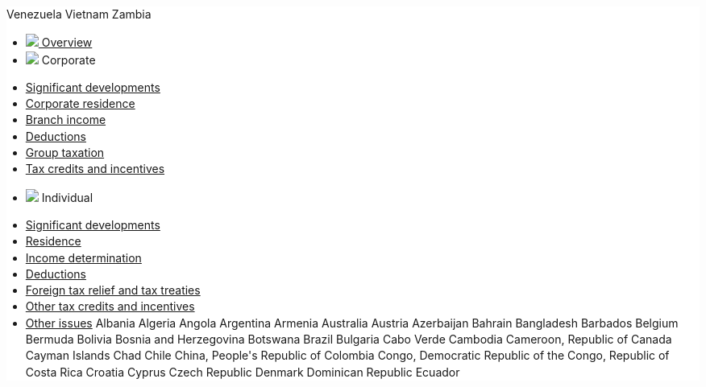 Venezuela
Vietnam
Zambia
* [![](../../-/media/world-wide-tax-summaries/dev/overview-inactive-nav-icon.ashx%3Frev=dee1bb7128b64699a86a2a3f76847756&revision=dee1bb71-28b6-4699-a86a-2a3f76847756&hash=9005AA450606A6D2D6725C43CAAFA1FE11631251)
Overview](../../papua-new-guinea.html)
* ![](../../-/media/world-wide-tax-summaries/dev/corporate-active-nav-icon.ashx%3Frev=e54e9d5b7d6f49b8a9de27757112981b&revision=e54e9d5b-7d6f-49b8-a9de-27757112981b&hash=24295379334D867E5CEB564DB7B5655AFB8CA649)
Corporate
+ [Significant developments](significant-developments.html)
+ [Corporate residence](corporate-residence.html)
+ [Branch income](branch-income.html)
+ [Deductions](deductions.html)
+ [Group taxation](group-taxation.html)
+ [Tax credits and incentives](tax-credits-and-incentives.html)
* ![](../../-/media/world-wide-tax-summaries/dev/individual-inactive-nav-icon.ashx%3Frev=03b86f89ec914ecdaac1550e9f0b113f&revision=03b86f89-ec91-4ecd-aac1-550e9f0b113f&hash=FC11F4F8557815513DCBD945919A90DE94EE1FC0)
Individual
+ [Significant developments](../individual/significant-developments.html)
+ [Residence](../individual/residence.html)
+ [Income determination](../individual/income-determination.html)
+ [Deductions](../individual/deductions.html)
+ [Foreign tax relief and tax treaties](../individual/foreign-tax-relief-and-tax-treaties.html)
+ [Other tax credits and incentives](../individual/other-tax-credits-and-incentives.html)
+ [Other issues](../individual/other-issues.html)
Albania
Algeria
Angola
Argentina
Armenia
Australia
Austria
Azerbaijan
Bahrain
Bangladesh
Barbados
Belgium
Bermuda
Bolivia
Bosnia and Herzegovina
Botswana
Brazil
Bulgaria
Cabo Verde
Cambodia
Cameroon, Republic of
Canada
Cayman Islands
Chad
Chile
China, People's Republic of
Colombia
Congo, Democratic Republic of the
Congo, Republic of
Costa Rica
Croatia
Cyprus
Czech Republic
Denmark
Dominican Republic
Ecuador